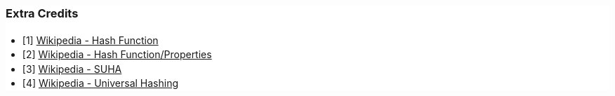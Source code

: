 
### Extra Credits
* [1] [Wikipedia - Hash Function](https://en.wikipedia.org/wiki/Hash_function)
* [2] [Wikipedia - Hash Function/Properties](https://en.wikipedia.org/wiki/Hash_function#Properties)
* [3] [Wikipedia - SUHA](https://en.wikipedia.org/wiki/SUHA_(computer_science))
* [4] [Wikipedia - Universal Hashing](https://en.wikipedia.org/wiki/Universal_hashing)